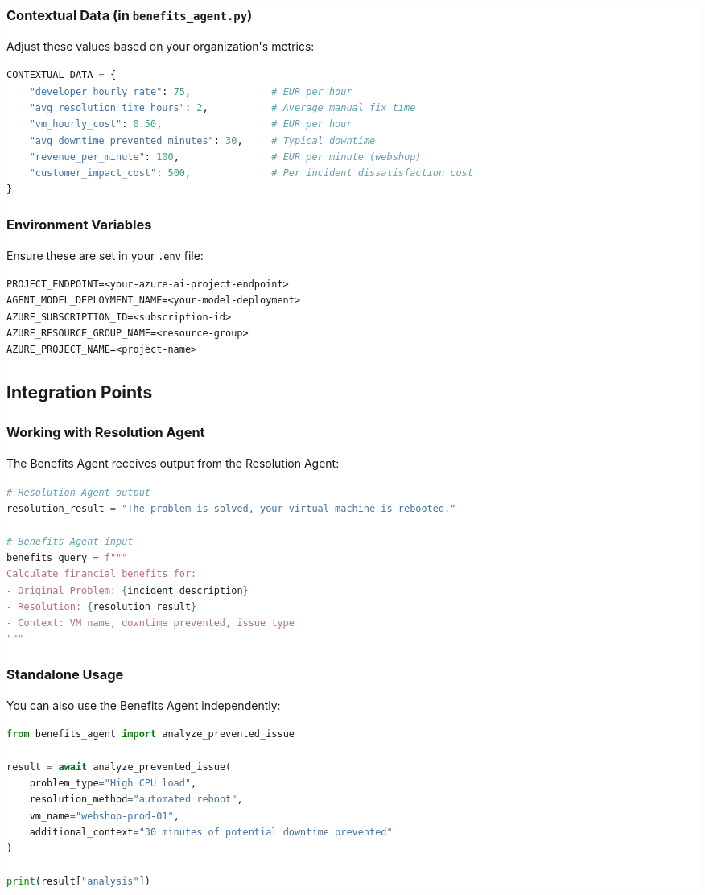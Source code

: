 ### Contextual Data (in `benefits_agent.py`)

Adjust these values based on your organization's metrics:

```python
CONTEXTUAL_DATA = {
    "developer_hourly_rate": 75,              # EUR per hour
    "avg_resolution_time_hours": 2,           # Average manual fix time
    "vm_hourly_cost": 0.50,                   # EUR per hour
    "avg_downtime_prevented_minutes": 30,     # Typical downtime
    "revenue_per_minute": 100,                # EUR per minute (webshop)
    "customer_impact_cost": 500,              # Per incident dissatisfaction cost
}
```

### Environment Variables

Ensure these are set in your `.env` file:

```env
PROJECT_ENDPOINT=<your-azure-ai-project-endpoint>
AGENT_MODEL_DEPLOYMENT_NAME=<your-model-deployment>
AZURE_SUBSCRIPTION_ID=<subscription-id>
AZURE_RESOURCE_GROUP_NAME=<resource-group>
AZURE_PROJECT_NAME=<project-name>
```

## Integration Points

### Working with Resolution Agent

The Benefits Agent receives output from the Resolution Agent:

```python
# Resolution Agent output
resolution_result = "The problem is solved, your virtual machine is rebooted."

# Benefits Agent input
benefits_query = f"""
Calculate financial benefits for:
- Original Problem: {incident_description}
- Resolution: {resolution_result}
- Context: VM name, downtime prevented, issue type
"""
```

### Standalone Usage

You can also use the Benefits Agent independently:

```python
from benefits_agent import analyze_prevented_issue

result = await analyze_prevented_issue(
    problem_type="High CPU load",
    resolution_method="automated reboot",
    vm_name="webshop-prod-01",
    additional_context="30 minutes of potential downtime prevented"
)

print(result["analysis"])
```
